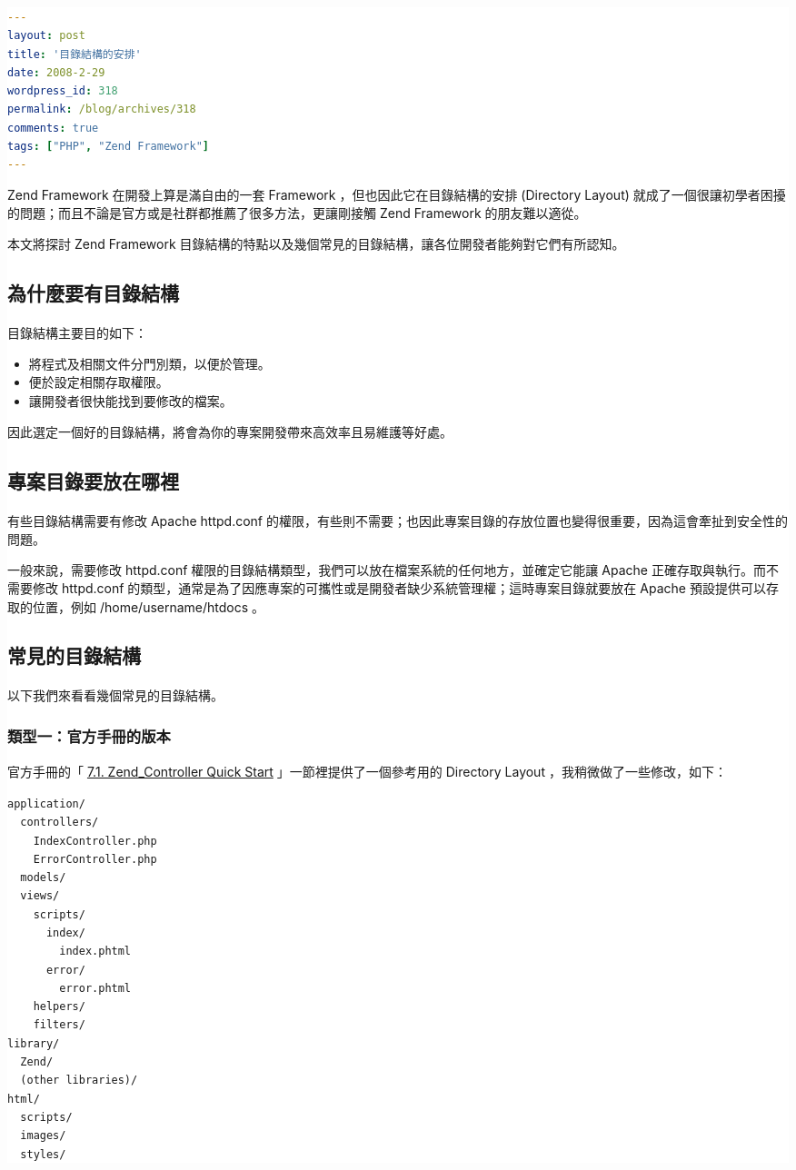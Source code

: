 ```yaml
---
layout: post
title: '目錄結構的安排'
date: 2008-2-29
wordpress_id: 318
permalink: /blog/archives/318
comments: true
tags: ["PHP", "Zend Framework"]
---
```


Zend Framework 在開發上算是滿自由的一套 Framework ，但也因此它在目錄結構的安排 (Directory Layout) 就成了一個很讓初學者困擾的問題；而且不論是官方或是社群都推薦了很多方法，更讓剛接觸 Zend Framework 的朋友難以適從。

本文將探討 Zend Framework 目錄結構的特點以及幾個常見的目錄結構，讓各位開發者能夠對它們有所認知。



## 為什麼要有目錄結構

目錄結構主要目的如下：

* 將程式及相關文件分門別類，以便於管理。
* 便於設定相關存取權限。
* 讓開發者很快能找到要修改的檔案。


因此選定一個好的目錄結構，將會為你的專案開發帶來高效率且易維護等好處。

## 專案目錄要放在哪裡

有些目錄結構需要有修改 Apache httpd.conf 的權限，有些則不需要；也因此專案目錄的存放位置也變得很重要，因為這會牽扯到安全性的問題。

一般來說，需要修改 httpd.conf 權限的目錄結構類型，我們可以放在檔案系統的任何地方，並確定它能讓 Apache 正確存取與執行。而不需要修改 httpd.conf 的類型，通常是為了因應專案的可攜性或是開發者缺少系統管理權；這時專案目錄就要放在 Apache 預設提供可以存取的位置，例如 /home/username/htdocs 。 

## 常見的目錄結構

以下我們來看看幾個常見的目錄結構。

### 類型一：官方手冊的版本

官方手冊的「 [7.1. Zend_Controller Quick Start](http://framework.zend.com/manual/en/zend.controller.html#zend.controller.quickstart) 」一節裡提供了一個參考用的 Directory Layout ，我稍微做了一些修改，如下：

```
application/
  controllers/
    IndexController.php
    ErrorController.php
  models/
  views/
    scripts/
      index/
        index.phtml
      error/
        error.phtml
    helpers/
    filters/
library/
  Zend/
  (other libraries)/
html/
  scripts/
  images/
  styles/
```